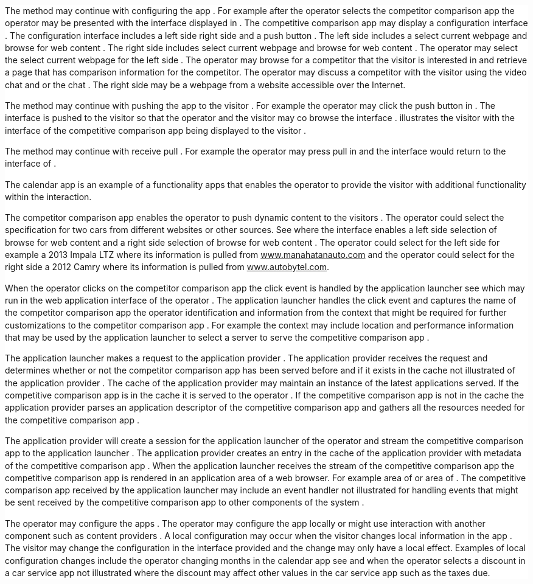 The method may continue with configuring the app . For example after the operator selects the competitor comparison app the operator may be presented with the interface displayed in . The competitive comparison app may display a configuration interface . The configuration interface includes a left side right side and a push button . The left side includes a select current webpage and browse for web content . The right side includes select current webpage and browse for web content . The operator may select the select current webpage for the left side . The operator may browse for a competitor that the visitor is interested in and retrieve a page that has comparison information for the competitor. The operator may discuss a competitor with the visitor using the video chat and or the chat . The right side may be a webpage from a website accessible over the Internet.

The method may continue with pushing the app to the visitor . For example the operator may click the push button in . The interface is pushed to the visitor so that the operator and the visitor may co browse the interface . illustrates the visitor with the interface of the competitive comparison app being displayed to the visitor .

The method may continue with receive pull . For example the operator may press pull in and the interface would return to the interface of .

The calendar app is an example of a functionality apps that enables the operator to provide the visitor with additional functionality within the interaction.

The competitor comparison app enables the operator to push dynamic content to the visitors . The operator could select the specification for two cars from different websites or other sources. See where the interface enables a left side selection of browse for web content and a right side selection of browse for web content . The operator could select for the left side for example a 2013 Impala LTZ where its information is pulled from www.manahatanauto.com and the operator could select for the right side a 2012 Camry where its information is pulled from www.autobytel.com.

When the operator clicks on the competitor comparison app the click event is handled by the application launcher see which may run in the web application interface of the operator . The application launcher handles the click event and captures the name of the competitor comparison app the operator identification and information from the context that might be required for further customizations to the competitor comparison app . For example the context may include location and performance information that may be used by the application launcher to select a server to serve the competitive comparison app .

The application launcher makes a request to the application provider . The application provider receives the request and determines whether or not the competitor comparison app has been served before and if it exists in the cache not illustrated of the application provider . The cache of the application provider may maintain an instance of the latest applications served. If the competitive comparison app is in the cache it is served to the operator . If the competitive comparison app is not in the cache the application provider parses an application descriptor of the competitive comparison app and gathers all the resources needed for the competitive comparison app .

The application provider will create a session for the application launcher of the operator and stream the competitive comparison app to the application launcher . The application provider creates an entry in the cache of the application provider with metadata of the competitive comparison app . When the application launcher receives the stream of the competitive comparison app the competitive comparison app is rendered in an application area of a web browser. For example area of or area of . The competitive comparison app received by the application launcher may include an event handler not illustrated for handling events that might be sent received by the competitive comparison app to other components of the system .

The operator may configure the apps . The operator may configure the app locally or might use interaction with another component such as content providers . A local configuration may occur when the visitor changes local information in the app . The visitor may change the configuration in the interface provided and the change may only have a local effect. Examples of local configuration changes include the operator changing months in the calendar app see and when the operator selects a discount in a car service app not illustrated where the discount may affect other values in the car service app such as the taxes due.
